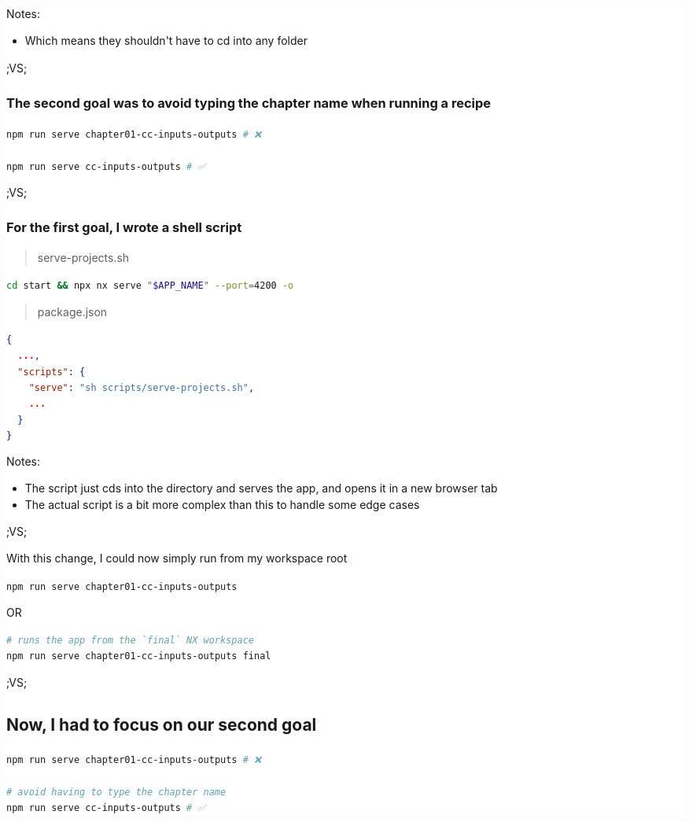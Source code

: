 
Notes:
- Which means they shouldn't have to cd into any folder

;VS;

### The second goal was to avoid typing the chapter name when running a recipe

```bash
npm run serve chapter01-cc-inputs-outputs # ❌

npm run serve cc-inputs-outputs # ✅

```

;VS;

### For the first goal, I wrote a shell script

> serve-projects.sh
```bash
cd start && npx nx serve "$APP_NAME" --port=4200 -o
```

> package.json
```json
{
  ...,
  "scripts": {
    "serve": "sh scripts/serve-projects.sh",
    ...
  }
}
```


Notes:
- The script just cds into the directory and serves the app, and opens it in a new browser tab
- The actual script is a bit more complex than this to handle some edge cases

;VS;

With this change, I could now simply run from my workspace root

```bash
npm run serve chapter01-cc-inputs-outputs
```

OR
```bash
# runs the app from the `final` NX workspace
npm run serve chapter01-cc-inputs-outputs final
```


;VS;

## Now, I had to focus on our second goal
```bash
npm run serve chapter01-cc-inputs-outputs # ❌

# avoid having to type the chapter name
npm run serve cc-inputs-outputs # ✅

```
